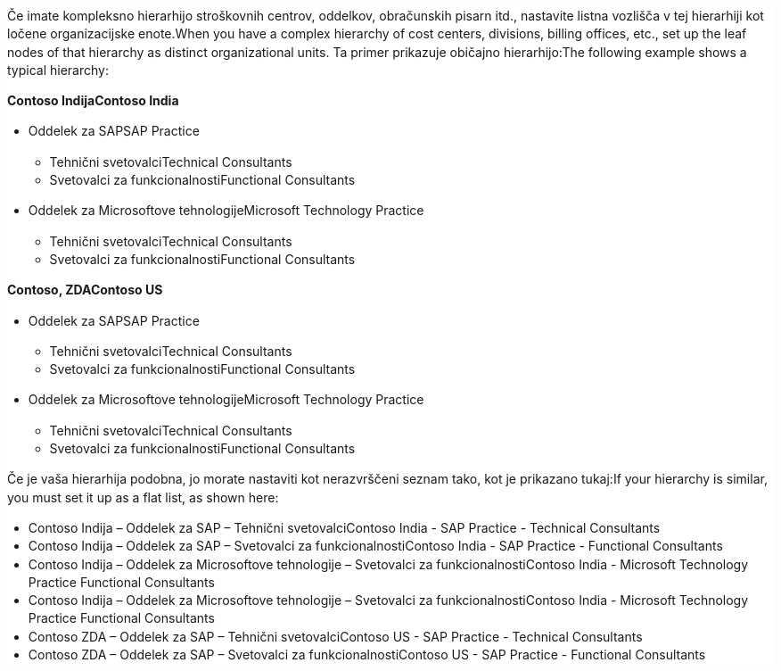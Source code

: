 <span data-ttu-id="498bb-185">Če imate kompleksno hierarhijo stroškovnih centrov, oddelkov, obračunskih pisarn itd., nastavite listna vozlišča v tej hierarhiji kot ločene organizacijske enote.</span><span class="sxs-lookup"><span data-stu-id="498bb-185">When you have a complex hierarchy of cost centers, divisions, billing offices, etc., set up the leaf nodes of that hierarchy as distinct organizational units.</span></span>
<span data-ttu-id="498bb-186">Ta primer prikazuje običajno hierarhijo:</span><span class="sxs-lookup"><span data-stu-id="498bb-186">The following example shows a typical hierarchy:</span></span>

<span data-ttu-id="498bb-187">**Contoso Indija**</span><span class="sxs-lookup"><span data-stu-id="498bb-187">**Contoso India**</span></span>

  - <span data-ttu-id="498bb-188">Oddelek za SAP</span><span class="sxs-lookup"><span data-stu-id="498bb-188">SAP Practice</span></span> 

    - <span data-ttu-id="498bb-189">Tehnični svetovalci</span><span class="sxs-lookup"><span data-stu-id="498bb-189">Technical Consultants</span></span> 
    - <span data-ttu-id="498bb-190">Svetovalci za funkcionalnosti</span><span class="sxs-lookup"><span data-stu-id="498bb-190">Functional Consultants</span></span> 
    
  - <span data-ttu-id="498bb-191">Oddelek za Microsoftove tehnologije</span><span class="sxs-lookup"><span data-stu-id="498bb-191">Microsoft Technology Practice</span></span> 

    - <span data-ttu-id="498bb-192">Tehnični svetovalci</span><span class="sxs-lookup"><span data-stu-id="498bb-192">Technical Consultants</span></span>
    - <span data-ttu-id="498bb-193">Svetovalci za funkcionalnosti</span><span class="sxs-lookup"><span data-stu-id="498bb-193">Functional Consultants</span></span> 
    
<span data-ttu-id="498bb-194">**Contoso, ZDA**</span><span class="sxs-lookup"><span data-stu-id="498bb-194">**Contoso US**</span></span>

 - <span data-ttu-id="498bb-195">Oddelek za SAP</span><span class="sxs-lookup"><span data-stu-id="498bb-195">SAP Practice</span></span> 

    - <span data-ttu-id="498bb-196">Tehnični svetovalci</span><span class="sxs-lookup"><span data-stu-id="498bb-196">Technical Consultants</span></span> 
    - <span data-ttu-id="498bb-197">Svetovalci za funkcionalnosti</span><span class="sxs-lookup"><span data-stu-id="498bb-197">Functional Consultants</span></span> 
    
 - <span data-ttu-id="498bb-198">Oddelek za Microsoftove tehnologije</span><span class="sxs-lookup"><span data-stu-id="498bb-198">Microsoft Technology Practice</span></span> 

    - <span data-ttu-id="498bb-199">Tehnični svetovalci</span><span class="sxs-lookup"><span data-stu-id="498bb-199">Technical Consultants</span></span> 
    - <span data-ttu-id="498bb-200">Svetovalci za funkcionalnosti</span><span class="sxs-lookup"><span data-stu-id="498bb-200">Functional Consultants</span></span> 
 
<span data-ttu-id="498bb-201">Če je vaša hierarhija podobna, jo morate nastaviti kot nerazvrščeni seznam tako, kot je prikazano tukaj:</span><span class="sxs-lookup"><span data-stu-id="498bb-201">If your hierarchy is similar, you must set it up as a flat list, as shown here:</span></span>
- <span data-ttu-id="498bb-202">Contoso Indija – Oddelek za SAP – Tehnični svetovalci</span><span class="sxs-lookup"><span data-stu-id="498bb-202">Contoso India - SAP Practice - Technical Consultants</span></span> 
- <span data-ttu-id="498bb-203">Contoso Indija – Oddelek za SAP – Svetovalci za funkcionalnosti</span><span class="sxs-lookup"><span data-stu-id="498bb-203">Contoso India - SAP Practice - Functional Consultants</span></span>       
- <span data-ttu-id="498bb-204">Contoso Indija – Oddelek za Microsoftove tehnologije – Svetovalci za funkcionalnosti</span><span class="sxs-lookup"><span data-stu-id="498bb-204">Contoso India - Microsoft Technology Practice Functional Consultants</span></span> 
- <span data-ttu-id="498bb-205">Contoso Indija – Oddelek za Microsoftove tehnologije – Svetovalci za funkcionalnosti</span><span class="sxs-lookup"><span data-stu-id="498bb-205">Contoso India - Microsoft Technology Practice Functional Consultants</span></span> 
- <span data-ttu-id="498bb-206">Contoso ZDA – Oddelek za SAP – Tehnični svetovalci</span><span class="sxs-lookup"><span data-stu-id="498bb-206">Contoso US - SAP Practice - Technical Consultants</span></span>  
- <span data-ttu-id="498bb-207">Contoso ZDA – Oddelek za SAP – Svetovalci za funkcionalnosti</span><span class="sxs-lookup"><span data-stu-id="498bb-207">Contoso US - SAP Practice - Functional Consultants</span></span>  